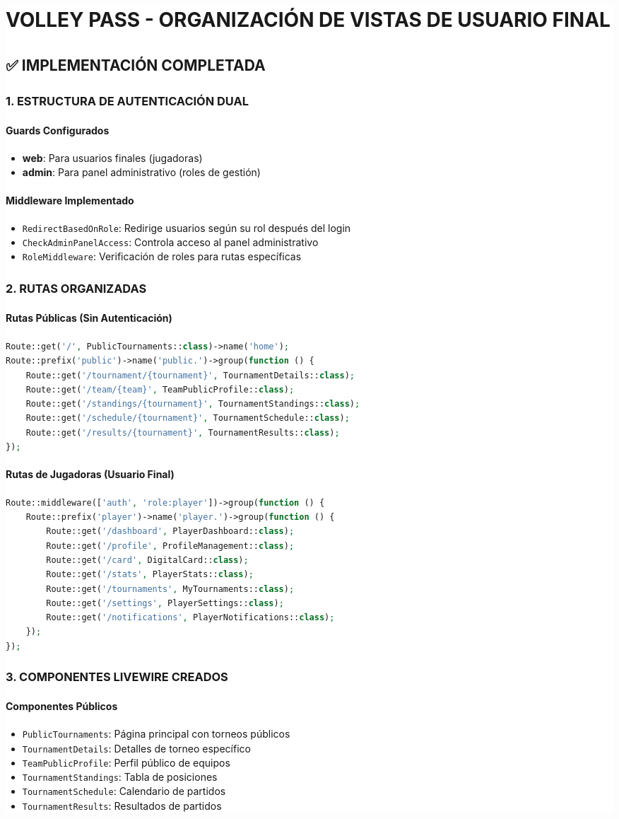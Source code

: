 # VOLLEY PASS - ORGANIZACIÓN DE VISTAS DE USUARIO FINAL

## ✅ IMPLEMENTACIÓN COMPLETADA

### 1. ESTRUCTURA DE AUTENTICACIÓN DUAL

#### Guards Configurados
- **web**: Para usuarios finales (jugadoras)
- **admin**: Para panel administrativo (roles de gestión)

#### Middleware Implementado
- `RedirectBasedOnRole`: Redirige usuarios según su rol después del login
- `CheckAdminPanelAccess`: Controla acceso al panel administrativo
- `RoleMiddleware`: Verificación de roles para rutas específicas

### 2. RUTAS ORGANIZADAS

#### Rutas Públicas (Sin Autenticación)
```php
Route::get('/', PublicTournaments::class)->name('home');
Route::prefix('public')->name('public.')->group(function () {
    Route::get('/tournament/{tournament}', TournamentDetails::class);
    Route::get('/team/{team}', TeamPublicProfile::class);
    Route::get('/standings/{tournament}', TournamentStandings::class);
    Route::get('/schedule/{tournament}', TournamentSchedule::class);
    Route::get('/results/{tournament}', TournamentResults::class);
});
```

#### Rutas de Jugadoras (Usuario Final)
```php
Route::middleware(['auth', 'role:player'])->group(function () {
    Route::prefix('player')->name('player.')->group(function () {
        Route::get('/dashboard', PlayerDashboard::class);
        Route::get('/profile', ProfileManagement::class);
        Route::get('/card', DigitalCard::class);
        Route::get('/stats', PlayerStats::class);
        Route::get('/tournaments', MyTournaments::class);
        Route::get('/settings', PlayerSettings::class);
        Route::get('/notifications', PlayerNotifications::class);
    });
});
```

### 3. COMPONENTES LIVEWIRE CREADOS

#### Componentes Públicos
- `PublicTournaments`: Página principal con torneos públicos
- `TournamentDetails`: Detalles de torneo específico
- `TeamPublicProfile`: Perfil público de equipos
- `TournamentStandings`: Tabla de posiciones
- `TournamentSchedule`: Calendario de partidos
- `TournamentResults`: Resultados de partidos

